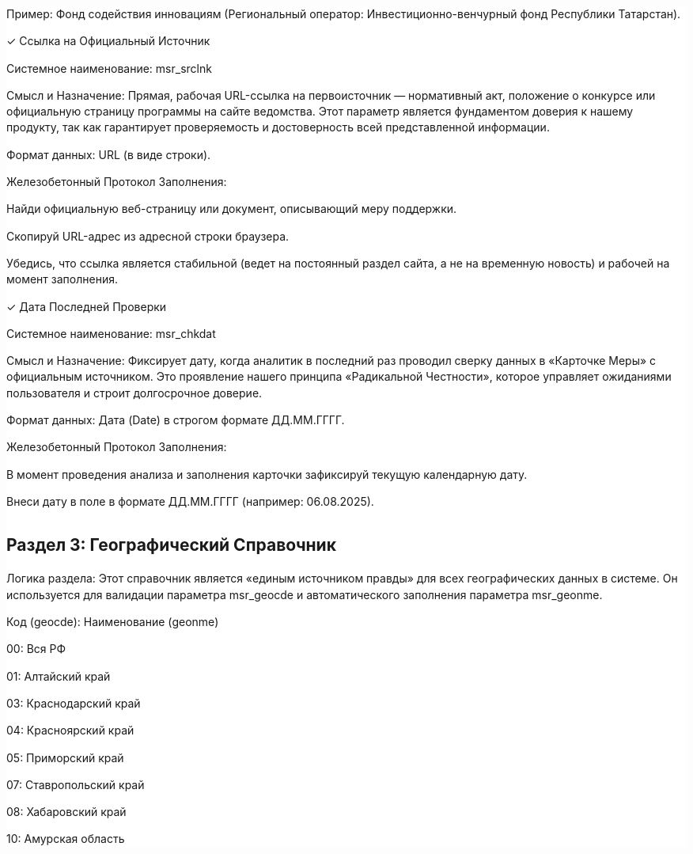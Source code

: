 Пример: Фонд содействия инновациям (Региональный оператор: Инвестиционно-венчурный фонд Республики Татарстан).

✓ Ссылка на Официальный Источник

Системное наименование: msr_srclnk

Смысл и Назначение: Прямая, рабочая URL-ссылка на первоисточник — нормативный акт, положение о конкурсе или официальную страницу программы на сайте ведомства. Этот параметр является фундаментом доверия к нашему продукту, так как гарантирует проверяемость и достоверность всей представленной информации.

Формат данных: URL (в виде строки).

Железобетонный Протокол Заполнения:

Найди официальную веб-страницу или документ, описывающий меру поддержки.

Скопируй URL-адрес из адресной строки браузера.

Убедись, что ссылка является стабильной (ведет на постоянный раздел сайта, а не на временную новость) и рабочей на момент заполнения.

✓ Дата Последней Проверки

Системное наименование: msr_chkdat

Смысл и Назначение: Фиксирует дату, когда аналитик в последний раз проводил сверку данных в «Карточке Меры» с официальным источником. Это проявление нашего принципа «Радикальной Честности», которое управляет ожиданиями пользователя и строит долгосрочное доверие.

Формат данных: Дата (Date) в строгом формате ДД.ММ.ГГГГ.

Железобетонный Протокол Заполнения:

В момент проведения анализа и заполнения карточки зафиксируй текущую календарную дату.

Внеси дату в поле в формате ДД.ММ.ГГГГ (например: 06.08.2025).

## Раздел 3: Географический Справочник

Логика раздела: Этот справочник является «единым источником правды» для всех географических данных в системе. Он используется для валидации параметра msr_geocde и автоматического заполнения параметра msr_geonme.

Код (geocde): Наименование (geonme)

00: Вся РФ

01: Алтайский край

03: Краснодарский край

04: Красноярский край

05: Приморский край

07: Ставропольский край

08: Хабаровский край

10: Амурская область
